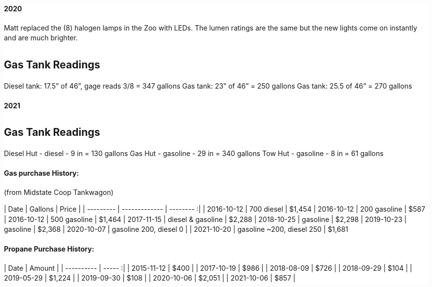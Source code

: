 #### 2020

Matt replaced the (8) halogen lamps in the Zoo with LEDs. The lumen ratings are
the same but the new lights come on instantly and are much brighter.

Gas Tank Readings
---
Diesel tank: 17.5” of 46”, gage reads 3/8 = 347 gallons
Gas tank: 23” of 46” = 250 gallons
Gas tank: 25.5 of 46” = 270 gallons


#### 2021

Gas Tank Readings
---
Diesel Hut - diesel - 9 in = 130 gallons
Gas Hut - gasoline - 29 in = 340 gallons
Tow Hut - gasoline - 8 in = 61 gallons

#### Gas purchase History:

(from Midstate Coop Tankwagon)

| Date      | Gallons         | Price     |
| --------- | -------------   | -------- :|
| 2016-10-12 | 700 diesel     | $1,454
| 2016-10-12 | 200 gasoline   |   $587
| 2016-10-12 | 500 gasoline   | $1,464
| 2017-11-15 | diesel & gasoline | $2,288
| 2018-10-25 | gasoline       | $2,298
| 2019-10-23 | gasoline       | $2,368
| 2020-10-07 | gasoline 200, diesel 0 |
| 2021-10-20 | gasoline ~200, diesel 250 | $1,681

#### Propane Purchase History:

| Date       | Amount |
| ---------- | ----- :|
| 2015-11-12 |   $400 |
| 2017-10-19 |   $986 |
| 2018-08-09 |   $726 |
| 2018-09-29 |   $104 |
| 2019-05-29 | $1,224 |
| 2019-09-30 |   $108 |
| 2020-10-06 | $2,051 |
| 2021-10-06 |   $857 |
